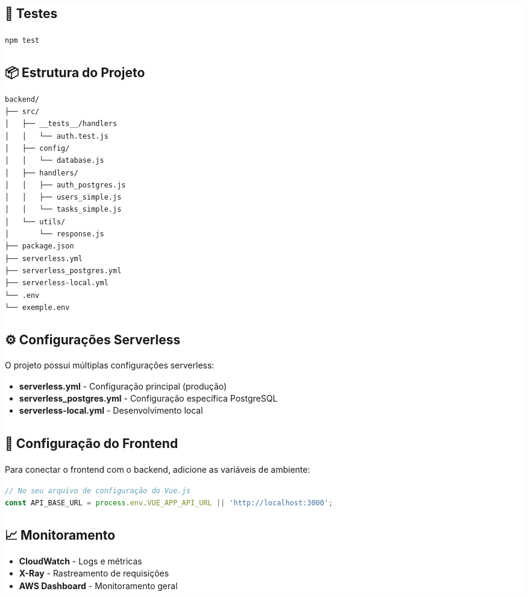 ## 🧪 Testes

```bash
npm test
```

## 📦 Estrutura do Projeto

```
backend/
├── src/
│   ├── __tests__/handlers
│   │   └── auth.test.js
│   ├── config/
│   │   └── database.js
│   ├── handlers/
│   │   ├── auth_postgres.js
│   │   ├── users_simple.js
│   │   └── tasks_simple.js
│   └── utils/
│       └── response.js
├── package.json
├── serverless.yml
├── serverless_postgres.yml
├── serverless-local.yml
└── .env
└── exemple.env
```

## ⚙️ Configurações Serverless

O projeto possui múltiplas configurações serverless:

- **serverless.yml** - Configuração principal (produção)
- **serverless_postgres.yml** - Configuração específica PostgreSQL
- **serverless-local.yml** - Desenvolvimento local

## 🔧 Configuração do Frontend

Para conectar o frontend com o backend, adicione as variáveis de ambiente:

```javascript
// No seu arquivo de configuração do Vue.js
const API_BASE_URL = process.env.VUE_APP_API_URL || 'http://localhost:3000';
```

## 📈 Monitoramento

- **CloudWatch** - Logs e métricas
- **X-Ray** - Rastreamento de requisições
- **AWS Dashboard** - Monitoramento geral
